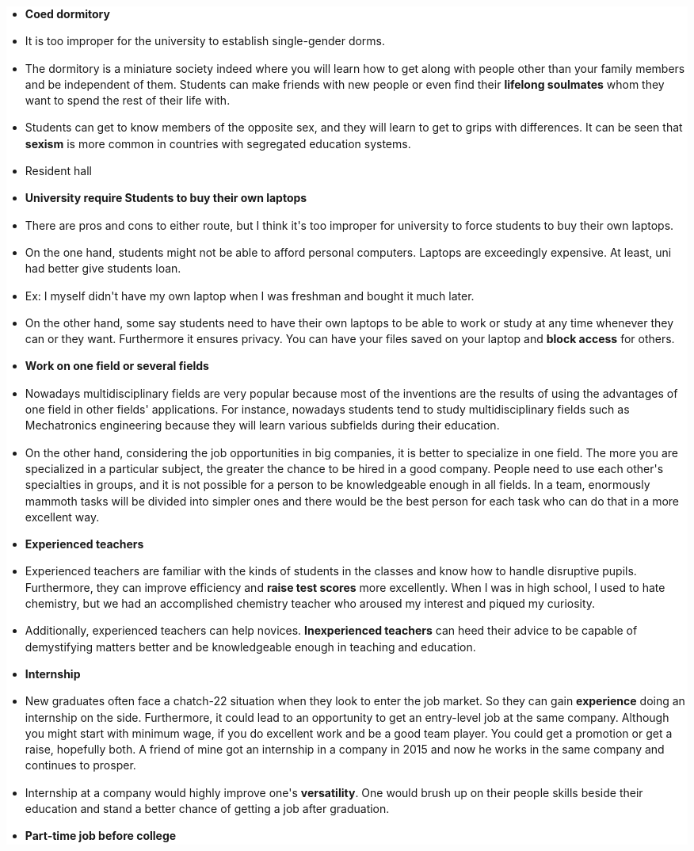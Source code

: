 -   **Coed dormitory**
  - It is too improper for the university to establish single-gender dorms.
  - The dormitory is a miniature society indeed where you will learn how to get along with people other than your family members and be independent of them. Students can make friends with new people or even find their **lifelong soulmates** whom they want to spend the rest of their life with.
  - Students can get to know members of the opposite sex, and they will learn to get to grips with differences. It can be seen that **sexism** is more common in countries with segregated education systems.
  - Resident hall

-   **University require Students to buy their own laptops**
  - There are pros and cons to either route, but I think it&#39;s too improper for university to force students to buy their own laptops.
  - On the one hand, students might not be able to afford personal computers. Laptops are exceedingly expensive. At least, uni had better give students loan.
  - Ex: I myself didn&#39;t have my own laptop when I was freshman and bought it much later.
  - On the other hand, some say students need to have their own laptops to be able to work or study at any time whenever they can or they want. Furthermore it ensures privacy. You can have your files saved on your laptop and **block access** for others.

-   **Work on one field or several fields**
  - Nowadays multidisciplinary fields are very popular because most of the inventions are the results of using the advantages of one field in other fields&#39; applications. For instance, nowadays students tend to study multidisciplinary fields such as Mechatronics engineering because they will learn various subfields during their education.
  - On the other hand, considering the job opportunities in big companies, it is better to specialize in one field. The more you are specialized in a particular subject, the greater the chance to be hired in a good company. People need to use each other&#39;s specialties in groups, and it is not possible for a person to be knowledgeable enough in all fields. In a team, enormously mammoth tasks will be divided into simpler ones and there would be the best person for each task who can do that in a more excellent way.

- **Experienced teachers**

- Experienced teachers are familiar with the kinds of students in the classes and know how to handle disruptive pupils. Furthermore, they can improve efficiency and **raise test scores** more excellently. When I was in high school, I used to hate chemistry, but we had an accomplished chemistry teacher who aroused my interest and piqued my curiosity.
- Additionally, experienced teachers can help novices. **Inexperienced teachers** can heed their advice to be capable of demystifying matters better and be knowledgeable enough in teaching and education.

- **Internship**

- New graduates often face a chatch-22 situation when they look to enter the job market. So they can gain **experience** doing an internship on the side. Furthermore, it could lead to an opportunity to get an entry-level job at the same company. Although you might start with minimum wage, if you do excellent work and be a good team player. You could get a promotion or get a raise, hopefully both. A friend of mine got an internship in a company in 2015 and now he works in the same company and continues to prosper.
- Internship at a company would highly improve one&#39;s **versatility**. One would brush up on their people skills beside their education and stand a better chance of getting a job after graduation.

- **Part-time job before college**
